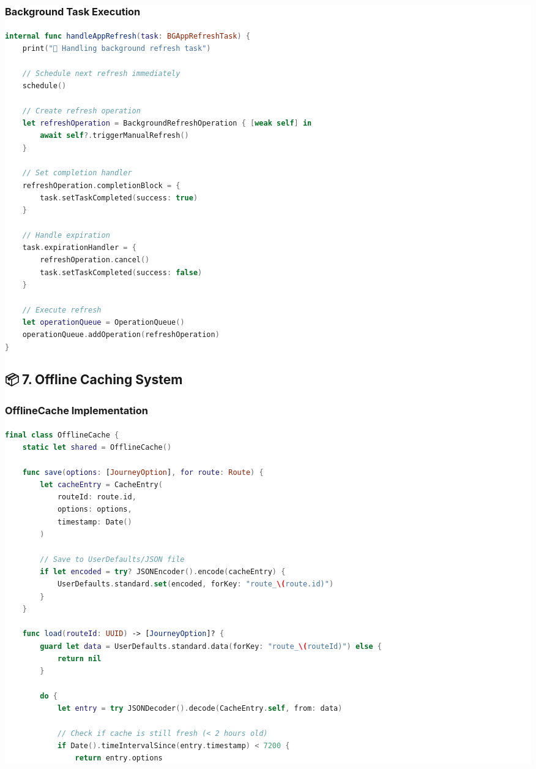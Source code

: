 
### **Background Task Execution**

```swift
internal func handleAppRefresh(task: BGAppRefreshTask) {
    print("🔄 Handling background refresh task")

    // Schedule next refresh immediately
    schedule()

    // Create refresh operation
    let refreshOperation = BackgroundRefreshOperation { [weak self] in
        await self?.triggerManualRefresh()
    }

    // Set completion handler
    refreshOperation.completionBlock = {
        task.setTaskCompleted(success: true)
    }

    // Handle expiration
    task.expirationHandler = {
        refreshOperation.cancel()
        task.setTaskCompleted(success: false)
    }

    // Execute refresh
    let operationQueue = OperationQueue()
    operationQueue.addOperation(refreshOperation)
}
```

## 📦 **7. Offline Caching System**

### **OfflineCache Implementation**

```swift
final class OfflineCache {
    static let shared = OfflineCache()

    func save(options: [JourneyOption], for route: Route) {
        let cacheEntry = CacheEntry(
            routeId: route.id,
            options: options,
            timestamp: Date()
        )

        // Save to UserDefaults/JSON file
        if let encoded = try? JSONEncoder().encode(cacheEntry) {
            UserDefaults.standard.set(encoded, forKey: "route_\(route.id)")
        }
    }

    func load(routeId: UUID) -> [JourneyOption]? {
        guard let data = UserDefaults.standard.data(forKey: "route_\(routeId)") else {
            return nil
        }

        do {
            let entry = try JSONDecoder().decode(CacheEntry.self, from: data)

            // Check if cache is still fresh (< 2 hours old)
            if Date().timeIntervalSince(entry.timestamp) < 7200 {
                return entry.options
```